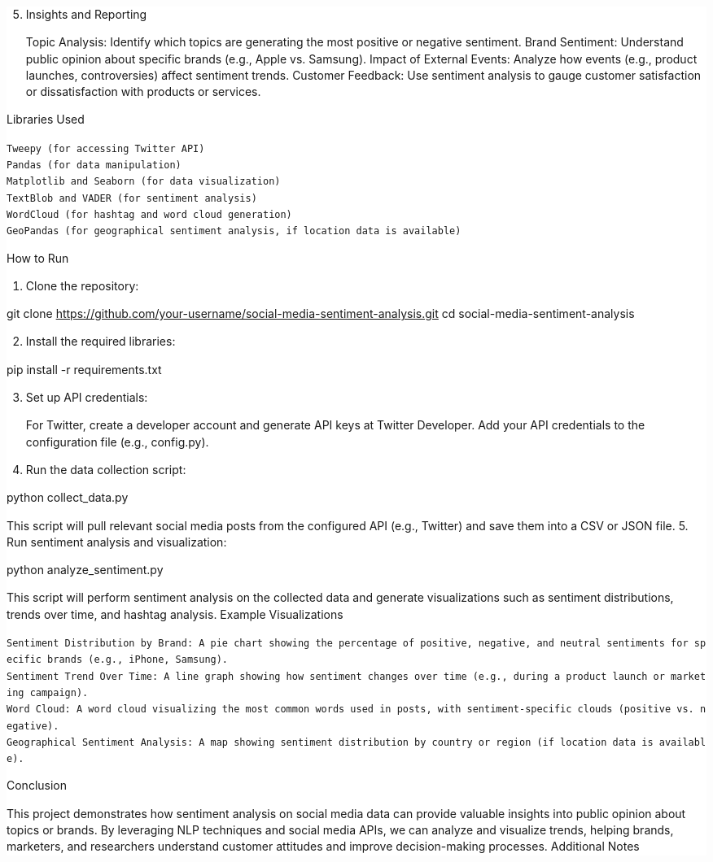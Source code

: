 5. Insights and Reporting

    Topic Analysis: Identify which topics are generating the most positive or negative sentiment.
    Brand Sentiment: Understand public opinion about specific brands (e.g., Apple vs. Samsung).
    Impact of External Events: Analyze how events (e.g., product launches, controversies) affect sentiment trends.
    Customer Feedback: Use sentiment analysis to gauge customer satisfaction or dissatisfaction with products or services.

Libraries Used

    Tweepy (for accessing Twitter API)
    Pandas (for data manipulation)
    Matplotlib and Seaborn (for data visualization)
    TextBlob and VADER (for sentiment analysis)
    WordCloud (for hashtag and word cloud generation)
    GeoPandas (for geographical sentiment analysis, if location data is available)

How to Run
1. Clone the repository:

git clone https://github.com/your-username/social-media-sentiment-analysis.git
cd social-media-sentiment-analysis

2. Install the required libraries:

pip install -r requirements.txt

3. Set up API credentials:

    For Twitter, create a developer account and generate API keys at Twitter Developer.
    Add your API credentials to the configuration file (e.g., config.py).

4. Run the data collection script:

python collect_data.py

This script will pull relevant social media posts from the configured API (e.g., Twitter) and save them into a CSV or JSON file.
5. Run sentiment analysis and visualization:

python analyze_sentiment.py

This script will perform sentiment analysis on the collected data and generate visualizations such as sentiment distributions, trends over time, and hashtag analysis.
Example Visualizations

    Sentiment Distribution by Brand: A pie chart showing the percentage of positive, negative, and neutral sentiments for specific brands (e.g., iPhone, Samsung).
    Sentiment Trend Over Time: A line graph showing how sentiment changes over time (e.g., during a product launch or marketing campaign).
    Word Cloud: A word cloud visualizing the most common words used in posts, with sentiment-specific clouds (positive vs. negative).
    Geographical Sentiment Analysis: A map showing sentiment distribution by country or region (if location data is available).

Conclusion

This project demonstrates how sentiment analysis on social media data can provide valuable insights into public opinion about topics or brands. By leveraging NLP techniques and social media APIs, we can analyze and visualize trends, helping brands, marketers, and researchers understand customer attitudes and improve decision-making processes.
Additional Notes
